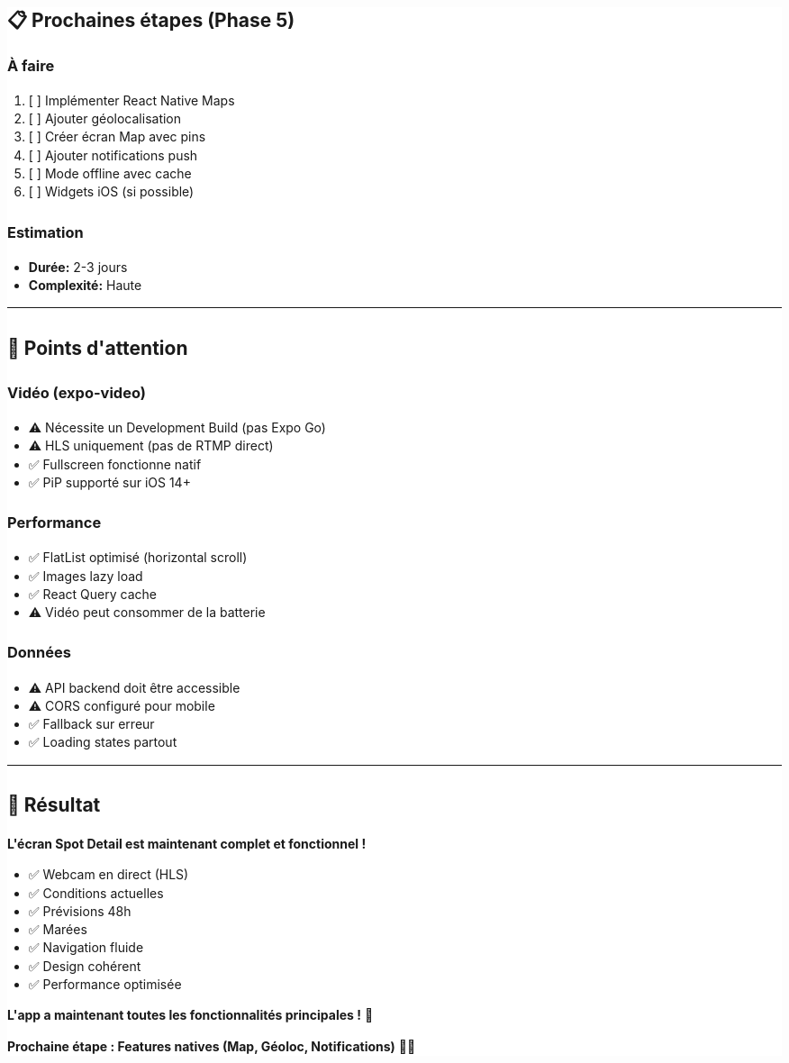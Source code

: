
## 📋 Prochaines étapes (Phase 5)

### **À faire**
1. [ ] Implémenter React Native Maps
2. [ ] Ajouter géolocalisation
3. [ ] Créer écran Map avec pins
4. [ ] Ajouter notifications push
5. [ ] Mode offline avec cache
6. [ ] Widgets iOS (si possible)

### **Estimation**
- **Durée:** 2-3 jours
- **Complexité:** Haute

---

## 🐛 Points d'attention

### **Vidéo (expo-video)**
- ⚠️ Nécessite un Development Build (pas Expo Go)
- ⚠️ HLS uniquement (pas de RTMP direct)
- ✅ Fullscreen fonctionne natif
- ✅ PiP supporté sur iOS 14+

### **Performance**
- ✅ FlatList optimisé (horizontal scroll)
- ✅ Images lazy load
- ✅ React Query cache
- ⚠️ Vidéo peut consommer de la batterie

### **Données**
- ⚠️ API backend doit être accessible
- ⚠️ CORS configuré pour mobile
- ✅ Fallback sur erreur
- ✅ Loading states partout

---

## 🎉 Résultat

**L'écran Spot Detail est maintenant complet et fonctionnel !**

- ✅ Webcam en direct (HLS)
- ✅ Conditions actuelles
- ✅ Prévisions 48h
- ✅ Marées
- ✅ Navigation fluide
- ✅ Design cohérent
- ✅ Performance optimisée

**L'app a maintenant toutes les fonctionnalités principales !** 🚀

**Prochaine étape : Features natives (Map, Géoloc, Notifications)** 📍🔔
